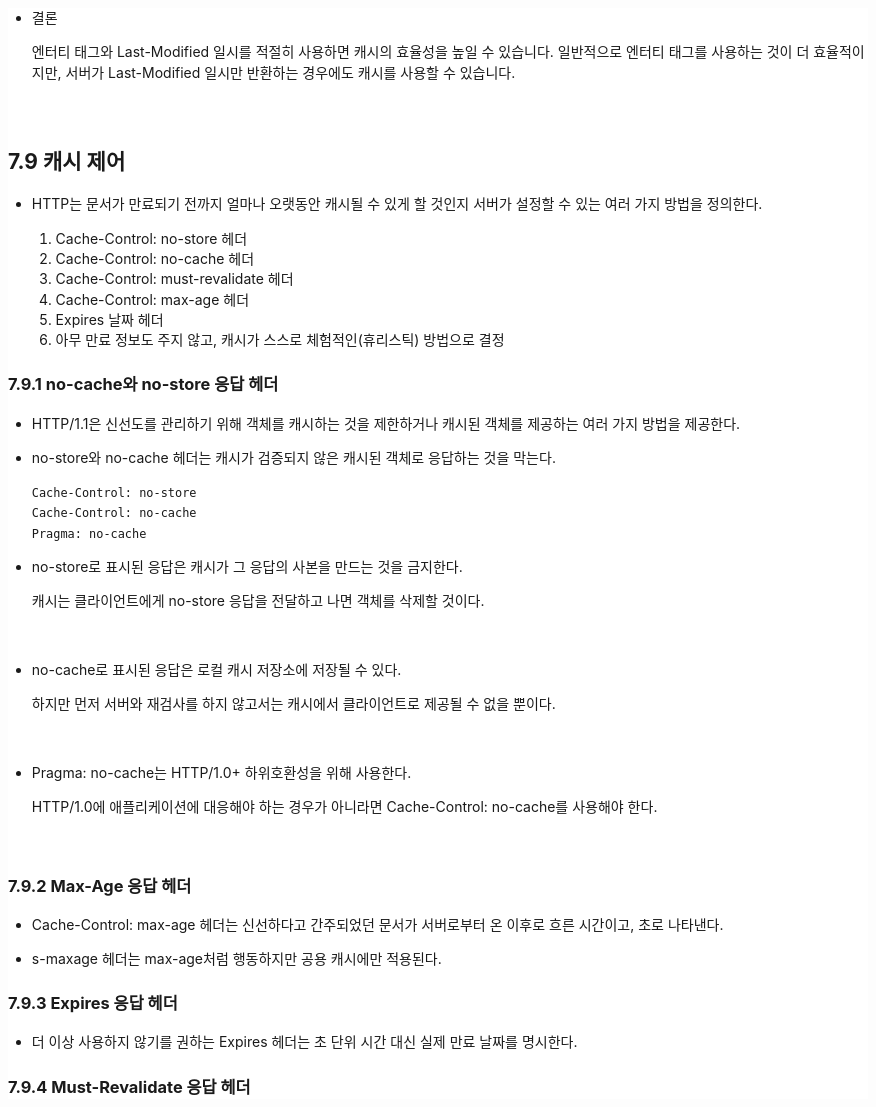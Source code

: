 - 결론

    엔터티 태그와 Last-Modified 일시를 적절히 사용하면 캐시의 효율성을 높일 수 있습니다. 일반적으로 엔터티 태그를 사용하는 것이 더 효율적이지만, 서버가 Last-Modified 일시만 반환하는 경우에도 캐시를 사용할 수 있습니다.

<br>

## 7.9 캐시 제어

- HTTP는 문서가 만료되기 전까지 얼마나 오랫동안 캐시될 수 있게 할 것인지 서버가 설정할 수 있는 여러 가지 방법을 정의한다.

    1. Cache-Control: no-store 헤더
    2. Cache-Control: no-cache 헤더
    3. Cache-Control: must-revalidate 헤더
    4. Cache-Control: max-age 헤더
    5. Expires 날짜 헤더
    6. 아무 만료 정보도 주지 않고, 캐시가 스스로 체험적인(휴리스틱) 방법으로 결정

### 7.9.1 no-cache와 no-store 응답 헤더

- HTTP/1.1은 신선도를 관리하기 위해 객체를 캐시하는 것을 제한하거나 캐시된 객체를 제공하는 여러 가지 방법을 제공한다.

- no-store와 no-cache 헤더는 캐시가 검증되지 않은 캐시된 객체로 응답하는 것을 막는다.

    ```
    Cache-Control: no-store
    Cache-Control: no-cache
    Pragma: no-cache
    ```

- no-store로 표시된 응답은 캐시가 그 응답의 사본을 만드는 것을 금지한다.
    
    캐시는 클라이언트에게 no-store 응답을 전달하고 나면 객체를 삭제할 것이다.

<br>

- no-cache로 표시된 응답은 로컬 캐시 저장소에 저장될 수 있다.

    하지만 먼저 서버와 재검사를 하지 않고서는 캐시에서 클라이언트로 제공될 수 없을 뿐이다.

<br>

- Pragma: no-cache는 HTTP/1.0+ 하위호환성을 위해 사용한다.

    HTTP/1.0에 애플리케이션에 대응해야 하는 경우가 아니라면 Cache-Control: no-cache를 사용해야 한다.

<br>

### 7.9.2 Max-Age 응답 헤더

- Cache-Control: max-age 헤더는 신선하다고 간주되었던 문서가 서버로부터 온 이후로 흐른 시간이고, 초로 나타낸다.

- s-maxage 헤더는 max-age처럼 행동하지만 공용 캐시에만 적용된다.

### 7.9.3 Expires 응답 헤더

- 더 이상 사용하지 않기를 권하는 Expires 헤더는 초 단위 시간 대신 실제 만료 날짜를 명시한다.

### 7.9.4 Must-Revalidate 응답 헤더
